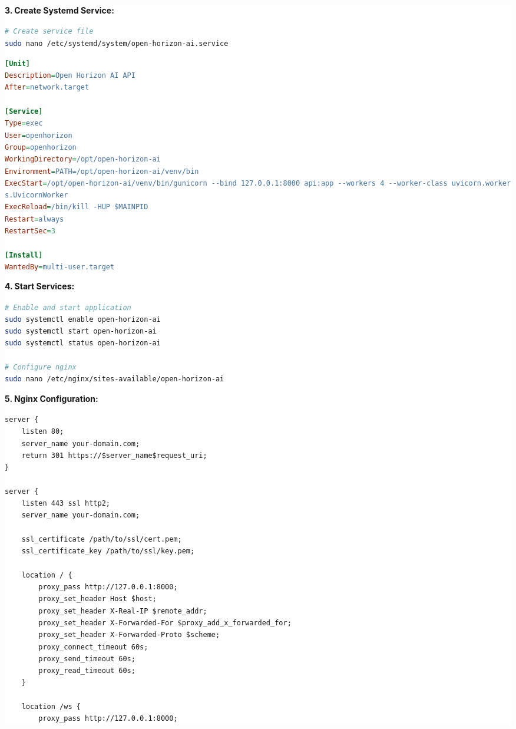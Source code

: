 **3. Create Systemd Service:**
```bash
# Create service file
sudo nano /etc/systemd/system/open-horizon-ai.service
```

```ini
[Unit]
Description=Open Horizon AI API
After=network.target

[Service]
Type=exec
User=openhorizon
Group=openhorizon
WorkingDirectory=/opt/open-horizon-ai
Environment=PATH=/opt/open-horizon-ai/venv/bin
ExecStart=/opt/open-horizon-ai/venv/bin/gunicorn --bind 127.0.0.1:8000 api:app --workers 4 --worker-class uvicorn.workers.UvicornWorker
ExecReload=/bin/kill -HUP $MAINPID
Restart=always
RestartSec=3

[Install]
WantedBy=multi-user.target
```

**4. Start Services:**
```bash
# Enable and start application
sudo systemctl enable open-horizon-ai
sudo systemctl start open-horizon-ai
sudo systemctl status open-horizon-ai

# Configure nginx
sudo nano /etc/nginx/sites-available/open-horizon-ai
```

**5. Nginx Configuration:**
```nginx
server {
    listen 80;
    server_name your-domain.com;
    return 301 https://$server_name$request_uri;
}

server {
    listen 443 ssl http2;
    server_name your-domain.com;

    ssl_certificate /path/to/ssl/cert.pem;
    ssl_certificate_key /path/to/ssl/key.pem;

    location / {
        proxy_pass http://127.0.0.1:8000;
        proxy_set_header Host $host;
        proxy_set_header X-Real-IP $remote_addr;
        proxy_set_header X-Forwarded-For $proxy_add_x_forwarded_for;
        proxy_set_header X-Forwarded-Proto $scheme;
        proxy_connect_timeout 60s;
        proxy_send_timeout 60s;
        proxy_read_timeout 60s;
    }

    location /ws {
        proxy_pass http://127.0.0.1:8000;
```